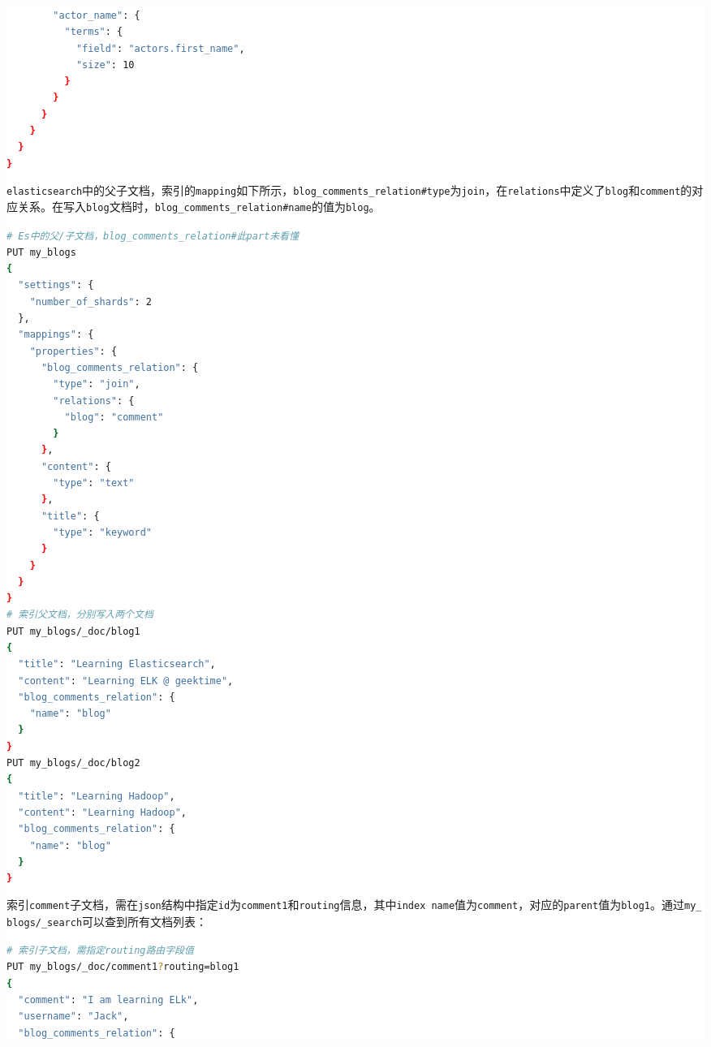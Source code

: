 ```bash
        "actor_name": {
          "terms": {
            "field": "actors.first_name",
            "size": 10
          }
        }
      }
    }
  }
}
```
`elasticsearch`中的父子文档，索引的`mapping`如下所示，`blog_comments_relation#type`为`join`，在`relations`中定义了`blog`和`comment`的对应关系。在写入`blog`文档时，`blog_comments_relation#name`的值为`blog`。
```bash
# Es中的父/子文档，blog_comments_relation#此part未看懂
PUT my_blogs
{
  "settings": {
    "number_of_shards": 2
  },
  "mappings": {
    "properties": {
      "blog_comments_relation": {
        "type": "join",
        "relations": {
          "blog": "comment"
        }
      },
      "content": {
        "type": "text"
      },
      "title": {
        "type": "keyword"
      }
    }
  }
}
# 索引父文档，分别写入两个文档
PUT my_blogs/_doc/blog1
{
  "title": "Learning Elasticsearch",
  "content": "Learning ELK @ geektime",
  "blog_comments_relation": {
    "name": "blog"
  }
}
PUT my_blogs/_doc/blog2
{
  "title": "Learning Hadoop",
  "content": "Learning Hadoop",
  "blog_comments_relation": {
    "name": "blog"
  }
}
```
索引`comment`子文档，需在`json`结构中指定`id`为`comment1`和`routing`信息，其中`index name`值为`comment`，对应的`parent`值为`blog1`。通过`my_blogs/_search`可以查到所有文档列表：
```bash
# 索引子文档，需指定routing路由字段值
PUT my_blogs/_doc/comment1?routing=blog1
{
  "comment": "I am learning ELk",
  "username": "Jack",
  "blog_comments_relation": {
```